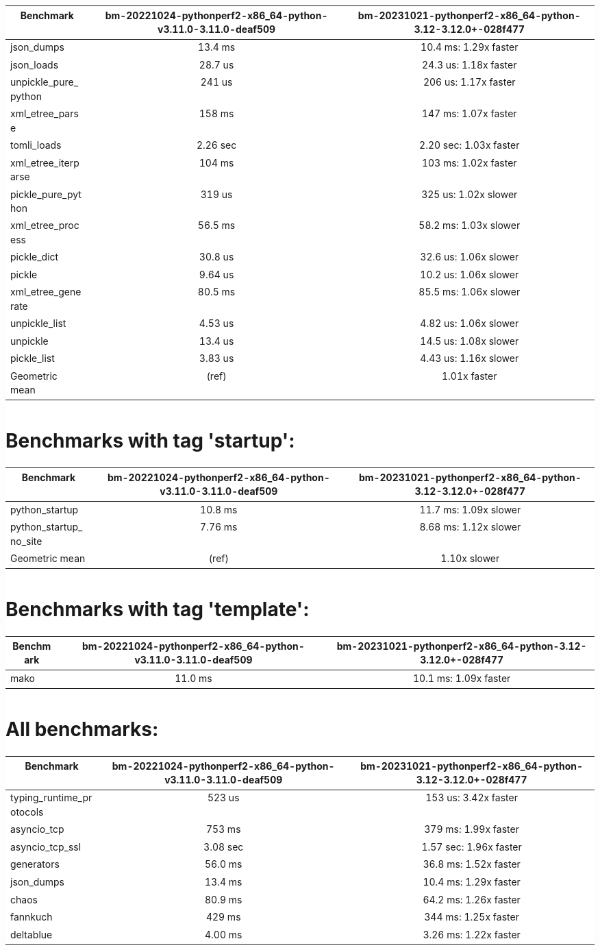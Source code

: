 | Benchmark            | bm-20221024-pythonperf2-x86_64-python-v3.11.0-3.11.0-deaf509 | bm-20231021-pythonperf2-x86_64-python-3.12-3.12.0+-028f477 |
|----------------------|:------------------------------------------------------------:|:----------------------------------------------------------:|
| json_dumps           | 13.4 ms                                                      | 10.4 ms: 1.29x faster                                      |
| json_loads           | 28.7 us                                                      | 24.3 us: 1.18x faster                                      |
| unpickle_pure_python | 241 us                                                       | 206 us: 1.17x faster                                       |
| xml_etree_parse      | 158 ms                                                       | 147 ms: 1.07x faster                                       |
| tomli_loads          | 2.26 sec                                                     | 2.20 sec: 1.03x faster                                     |
| xml_etree_iterparse  | 104 ms                                                       | 103 ms: 1.02x faster                                       |
| pickle_pure_python   | 319 us                                                       | 325 us: 1.02x slower                                       |
| xml_etree_process    | 56.5 ms                                                      | 58.2 ms: 1.03x slower                                      |
| pickle_dict          | 30.8 us                                                      | 32.6 us: 1.06x slower                                      |
| pickle               | 9.64 us                                                      | 10.2 us: 1.06x slower                                      |
| xml_etree_generate   | 80.5 ms                                                      | 85.5 ms: 1.06x slower                                      |
| unpickle_list        | 4.53 us                                                      | 4.82 us: 1.06x slower                                      |
| unpickle             | 13.4 us                                                      | 14.5 us: 1.08x slower                                      |
| pickle_list          | 3.83 us                                                      | 4.43 us: 1.16x slower                                      |
| Geometric mean       | (ref)                                                        | 1.01x faster                                               |

Benchmarks with tag 'startup':
==============================

| Benchmark              | bm-20221024-pythonperf2-x86_64-python-v3.11.0-3.11.0-deaf509 | bm-20231021-pythonperf2-x86_64-python-3.12-3.12.0+-028f477 |
|------------------------|:------------------------------------------------------------:|:----------------------------------------------------------:|
| python_startup         | 10.8 ms                                                      | 11.7 ms: 1.09x slower                                      |
| python_startup_no_site | 7.76 ms                                                      | 8.68 ms: 1.12x slower                                      |
| Geometric mean         | (ref)                                                        | 1.10x slower                                               |

Benchmarks with tag 'template':
===============================

| Benchmark | bm-20221024-pythonperf2-x86_64-python-v3.11.0-3.11.0-deaf509 | bm-20231021-pythonperf2-x86_64-python-3.12-3.12.0+-028f477 |
|-----------|:------------------------------------------------------------:|:----------------------------------------------------------:|
| mako      | 11.0 ms                                                      | 10.1 ms: 1.09x faster                                      |

All benchmarks:
===============

| Benchmark                | bm-20221024-pythonperf2-x86_64-python-v3.11.0-3.11.0-deaf509 | bm-20231021-pythonperf2-x86_64-python-3.12-3.12.0+-028f477 |
|--------------------------|:------------------------------------------------------------:|:----------------------------------------------------------:|
| typing_runtime_protocols | 523 us                                                       | 153 us: 3.42x faster                                       |
| asyncio_tcp              | 753 ms                                                       | 379 ms: 1.99x faster                                       |
| asyncio_tcp_ssl          | 3.08 sec                                                     | 1.57 sec: 1.96x faster                                     |
| generators               | 56.0 ms                                                      | 36.8 ms: 1.52x faster                                      |
| json_dumps               | 13.4 ms                                                      | 10.4 ms: 1.29x faster                                      |
| chaos                    | 80.9 ms                                                      | 64.2 ms: 1.26x faster                                      |
| fannkuch                 | 429 ms                                                       | 344 ms: 1.25x faster                                       |
| deltablue                | 4.00 ms                                                      | 3.26 ms: 1.22x faster                                      |